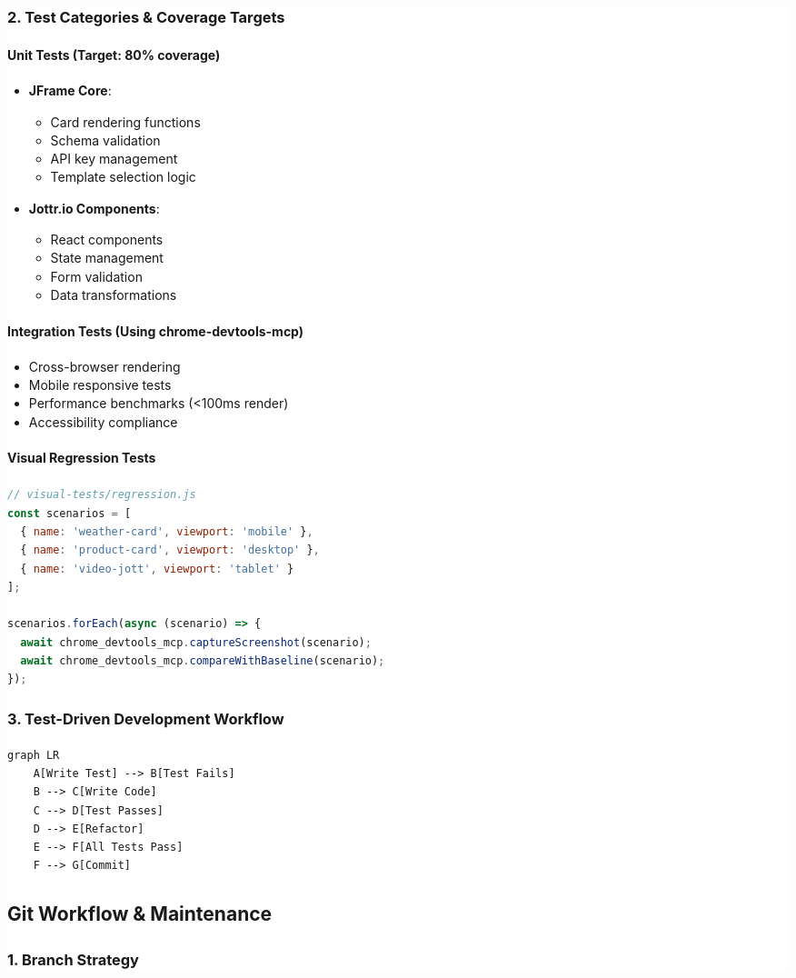 ### 2. Test Categories & Coverage Targets

#### Unit Tests (Target: 80% coverage)
- **JFrame Core**:
  - Card rendering functions
  - Schema validation
  - API key management
  - Template selection logic

- **Jottr.io Components**:
  - React components
  - State management
  - Form validation
  - Data transformations

#### Integration Tests (Using chrome-devtools-mcp)
- Cross-browser rendering
- Mobile responsive tests
- Performance benchmarks (<100ms render)
- Accessibility compliance

#### Visual Regression Tests
```javascript
// visual-tests/regression.js
const scenarios = [
  { name: 'weather-card', viewport: 'mobile' },
  { name: 'product-card', viewport: 'desktop' },
  { name: 'video-jott', viewport: 'tablet' }
];

scenarios.forEach(async (scenario) => {
  await chrome_devtools_mcp.captureScreenshot(scenario);
  await chrome_devtools_mcp.compareWithBaseline(scenario);
});
```

### 3. Test-Driven Development Workflow

```mermaid
graph LR
    A[Write Test] --> B[Test Fails]
    B --> C[Write Code]
    C --> D[Test Passes]
    D --> E[Refactor]
    E --> F[All Tests Pass]
    F --> G[Commit]
```

## Git Workflow & Maintenance

### 1. Branch Strategy
